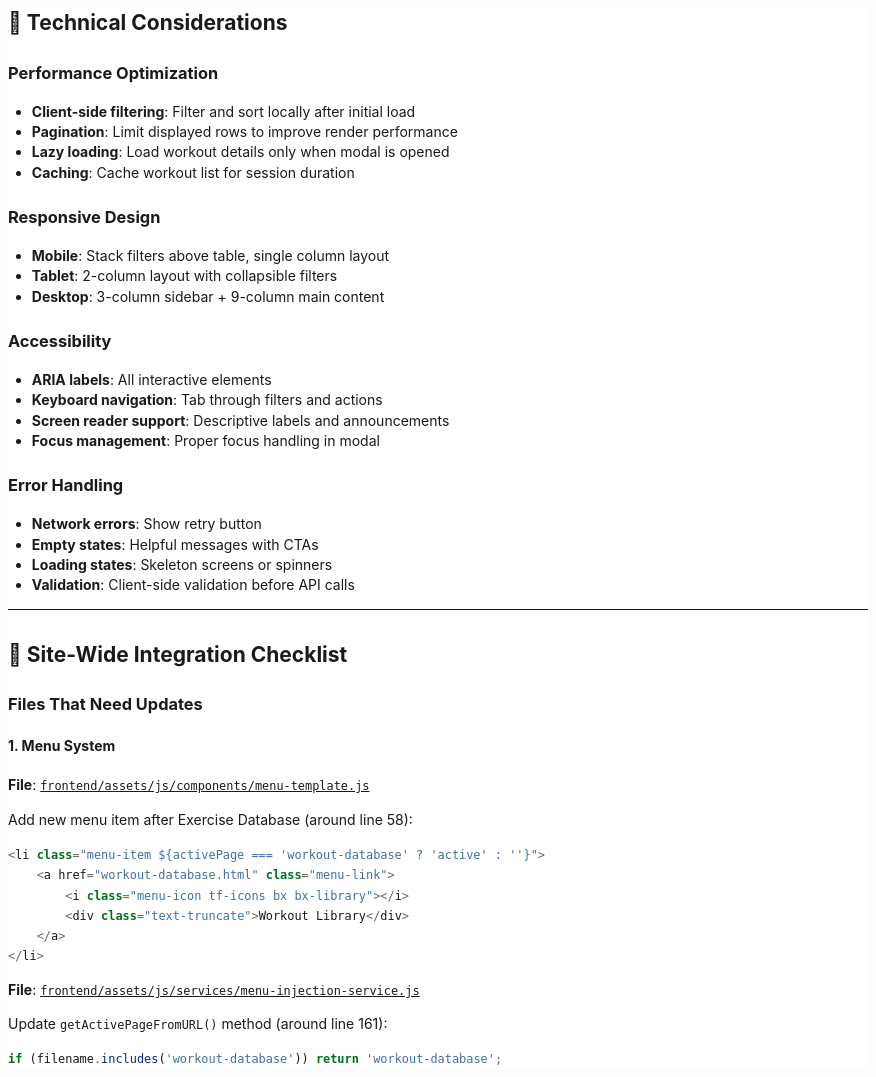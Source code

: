 
## 🔧 Technical Considerations

### Performance Optimization
- **Client-side filtering**: Filter and sort locally after initial load
- **Pagination**: Limit displayed rows to improve render performance
- **Lazy loading**: Load workout details only when modal is opened
- **Caching**: Cache workout list for session duration

### Responsive Design
- **Mobile**: Stack filters above table, single column layout
- **Tablet**: 2-column layout with collapsible filters
- **Desktop**: 3-column sidebar + 9-column main content

### Accessibility
- **ARIA labels**: All interactive elements
- **Keyboard navigation**: Tab through filters and actions
- **Screen reader support**: Descriptive labels and announcements
- **Focus management**: Proper focus handling in modal

### Error Handling
- **Network errors**: Show retry button
- **Empty states**: Helpful messages with CTAs
- **Loading states**: Skeleton screens or spinners
- **Validation**: Client-side validation before API calls

---

## 🔗 Site-Wide Integration Checklist

### Files That Need Updates

#### 1. Menu System
**File**: [`frontend/assets/js/components/menu-template.js`](frontend/assets/js/components/menu-template.js)

Add new menu item after Exercise Database (around line 58):
```javascript
<li class="menu-item ${activePage === 'workout-database' ? 'active' : ''}">
    <a href="workout-database.html" class="menu-link">
        <i class="menu-icon tf-icons bx bx-library"></i>
        <div class="text-truncate">Workout Library</div>
    </a>
</li>
```

**File**: [`frontend/assets/js/services/menu-injection-service.js`](frontend/assets/js/services/menu-injection-service.js)

Update `getActivePageFromURL()` method (around line 161):
```javascript
if (filename.includes('workout-database')) return 'workout-database';
```

